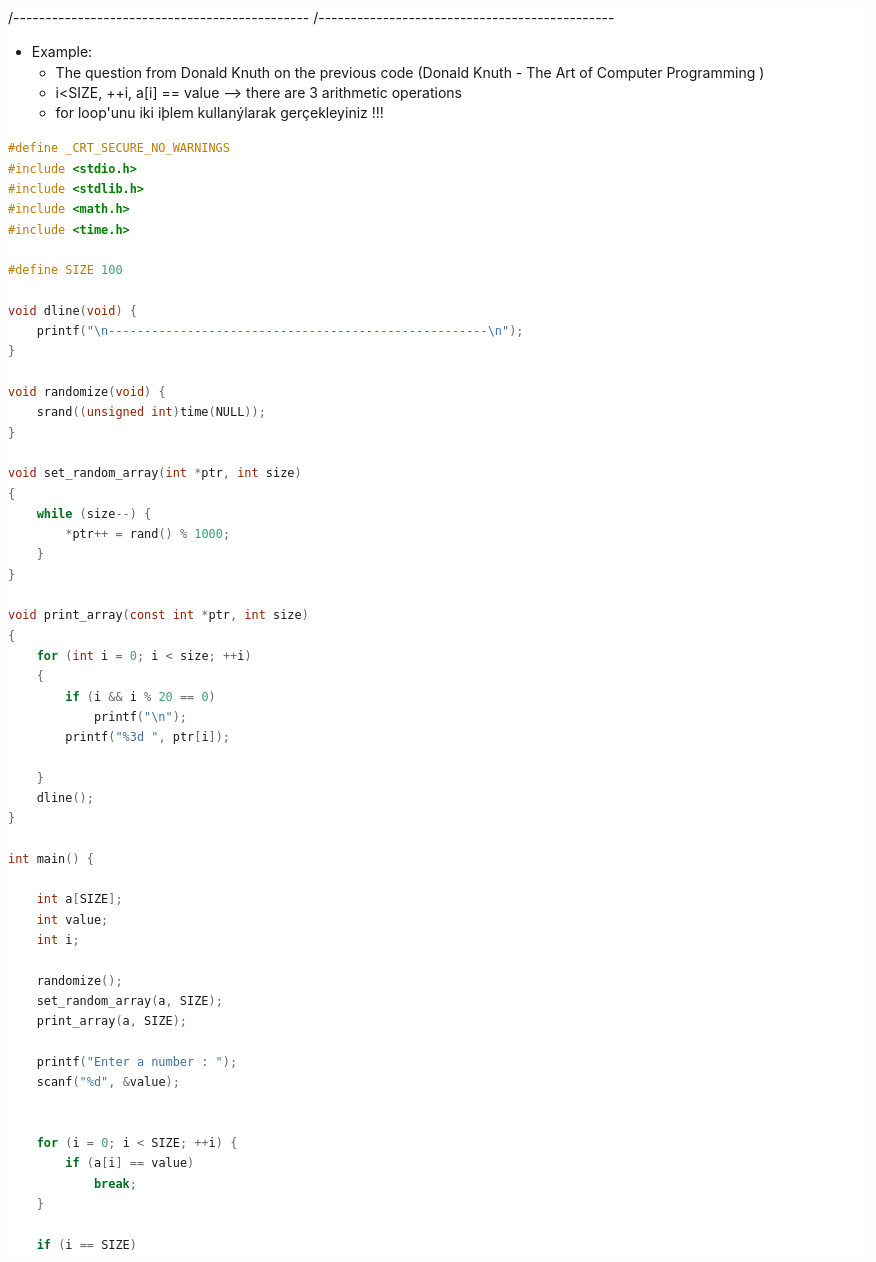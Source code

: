 /----------------------------------------------
/----------------------------------------------

* Example: 
  - The question from Donald Knuth on the previous code (Donald Knuth - The Art of Computer Programming )
  - i<SIZE, ++i, a[i] == value --> there are 3 arithmetic operations 
  - for loop'unu iki iþlem kullanýlarak gerçekleyiniz !!!

```c
#define _CRT_SECURE_NO_WARNINGS
#include <stdio.h>
#include <stdlib.h>
#include <math.h>
#include <time.h>

#define SIZE 100

void dline(void) {
	printf("\n-----------------------------------------------------\n");
}

void randomize(void) {
	srand((unsigned int)time(NULL));
}

void set_random_array(int *ptr, int size)
{
	while (size--) {
		*ptr++ = rand() % 1000;
	}
}

void print_array(const int *ptr, int size)
{
	for (int i = 0; i < size; ++i)
	{
		if (i && i % 20 == 0)
			printf("\n");
		printf("%3d ", ptr[i]);

	}
	dline();
}

int main() {

	int a[SIZE];
	int value;
	int i; 

	randomize();
	set_random_array(a, SIZE);
	print_array(a, SIZE);

	printf("Enter a number : ");
	scanf("%d", &value);


	for (i = 0; i < SIZE; ++i) {
		if (a[i] == value) 
			break;
	}
		
	if (i == SIZE)
```